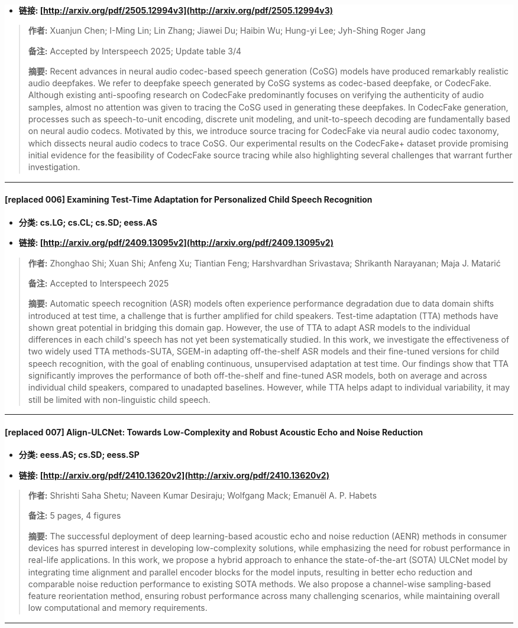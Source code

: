 
- **链接: [http://arxiv.org/pdf/2505.12994v3](http://arxiv.org/pdf/2505.12994v3)**

> **作者:** Xuanjun Chen; I-Ming Lin; Lin Zhang; Jiawei Du; Haibin Wu; Hung-yi Lee; Jyh-Shing Roger Jang
>
> **备注:** Accepted by Interspeech 2025; Update table 3/4
>
> **摘要:** Recent advances in neural audio codec-based speech generation (CoSG) models have produced remarkably realistic audio deepfakes. We refer to deepfake speech generated by CoSG systems as codec-based deepfake, or CodecFake. Although existing anti-spoofing research on CodecFake predominantly focuses on verifying the authenticity of audio samples, almost no attention was given to tracing the CoSG used in generating these deepfakes. In CodecFake generation, processes such as speech-to-unit encoding, discrete unit modeling, and unit-to-speech decoding are fundamentally based on neural audio codecs. Motivated by this, we introduce source tracing for CodecFake via neural audio codec taxonomy, which dissects neural audio codecs to trace CoSG. Our experimental results on the CodecFake+ dataset provide promising initial evidence for the feasibility of CodecFake source tracing while also highlighting several challenges that warrant further investigation.
>
---
#### [replaced 006] Examining Test-Time Adaptation for Personalized Child Speech Recognition
- **分类: cs.LG; cs.CL; cs.SD; eess.AS**

- **链接: [http://arxiv.org/pdf/2409.13095v2](http://arxiv.org/pdf/2409.13095v2)**

> **作者:** Zhonghao Shi; Xuan Shi; Anfeng Xu; Tiantian Feng; Harshvardhan Srivastava; Shrikanth Narayanan; Maja J. Matarić
>
> **备注:** Accepted to Interspeech 2025
>
> **摘要:** Automatic speech recognition (ASR) models often experience performance degradation due to data domain shifts introduced at test time, a challenge that is further amplified for child speakers. Test-time adaptation (TTA) methods have shown great potential in bridging this domain gap. However, the use of TTA to adapt ASR models to the individual differences in each child's speech has not yet been systematically studied. In this work, we investigate the effectiveness of two widely used TTA methods-SUTA, SGEM-in adapting off-the-shelf ASR models and their fine-tuned versions for child speech recognition, with the goal of enabling continuous, unsupervised adaptation at test time. Our findings show that TTA significantly improves the performance of both off-the-shelf and fine-tuned ASR models, both on average and across individual child speakers, compared to unadapted baselines. However, while TTA helps adapt to individual variability, it may still be limited with non-linguistic child speech.
>
---
#### [replaced 007] Align-ULCNet: Towards Low-Complexity and Robust Acoustic Echo and Noise Reduction
- **分类: eess.AS; cs.SD; eess.SP**

- **链接: [http://arxiv.org/pdf/2410.13620v2](http://arxiv.org/pdf/2410.13620v2)**

> **作者:** Shrishti Saha Shetu; Naveen Kumar Desiraju; Wolfgang Mack; Emanuël A. P. Habets
>
> **备注:** 5 pages, 4 figures
>
> **摘要:** The successful deployment of deep learning-based acoustic echo and noise reduction (AENR) methods in consumer devices has spurred interest in developing low-complexity solutions, while emphasizing the need for robust performance in real-life applications. In this work, we propose a hybrid approach to enhance the state-of-the-art (SOTA) ULCNet model by integrating time alignment and parallel encoder blocks for the model inputs, resulting in better echo reduction and comparable noise reduction performance to existing SOTA methods. We also propose a channel-wise sampling-based feature reorientation method, ensuring robust performance across many challenging scenarios, while maintaining overall low computational and memory requirements.
>
---